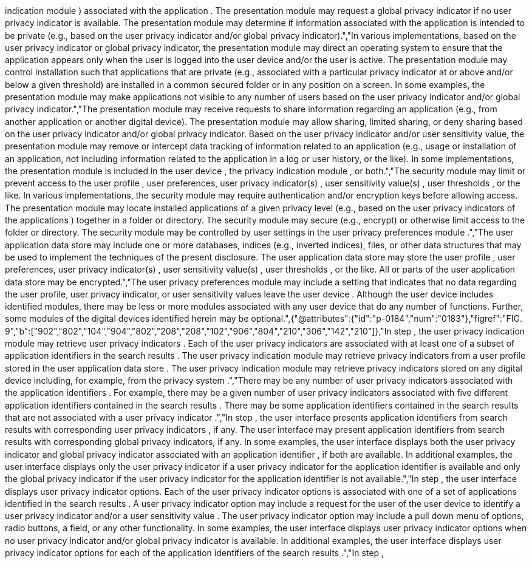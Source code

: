 indication module ) associated with the application . The presentation module  may request a global privacy indicator if no user privacy indicator  is available. The presentation module  may determine if information associated with the application  is intended to be private (e.g., based on the user privacy indicator  and\/or global privacy indicator).","In various implementations, based on the user privacy indicator  or global privacy indicator, the presentation module  may direct an operating system to ensure that the application  appears only when the user is logged into the user device  and\/or the user is active. The presentation module  may control installation such that applications  that are private (e.g., associated with a particular privacy indicator  at or above and\/or below a given threshold) are installed in a common secured folder or in any position on a screen. In some examples, the presentation module  may make applications  not visible to any number of users based on the user privacy indicator  and\/or global privacy indicator.","The presentation module  may receive requests to share information regarding an application  (e.g., from another application or another digital device). The presentation module  may allow sharing, limited sharing, or deny sharing based on the user privacy indicator  and\/or global privacy indicator. Based on the user privacy indicator and\/or user sensitivity value, the presentation module  may remove or intercept data tracking of information related to an application (e.g., usage or installation of an application, not including information related to the application in a log or user history, or the like). In some implementations, the presentation module  is included in the user device , the privacy indication module , or both.","The security module  may limit or prevent access to the user profile , user preferences, user privacy indicator(s) , user sensitivity value(s) , user thresholds , or the like. In various implementations, the security module  may require authentication and\/or encryption keys before allowing access. The presentation module  may locate installed applications of a given privacy level (e.g., based on the user privacy indicators  of the applications ) together in a folder or directory. The security module  may secure (e.g., encrypt) or otherwise limit access to the folder or directory. The security module  may be controlled by user settings in the user privacy preferences module .","The user application data store  may include one or more databases, indices (e.g., inverted indices), files, or other data structures that may be used to implement the techniques of the present disclosure. The user application data store  may store the user profile , user preferences, user privacy indicator(s) , user sensitivity value(s) , user thresholds , or the like. All or parts of the user application data store  may be encrypted.","The user privacy preferences module  may include a setting that indicates that no data regarding the user profile, user privacy indicator, or user sensitivity values leave the user device . Although the user device  includes identified modules, there may be less or more modules associated with any user device  that do any number of functions. Further, some modules of the digital devices identified herein may be optional.",{"@attributes":{"id":"p-0184","num":"0183"},"figref":"FIG. 9","b":["902","802","104","904","802","208","208","102","906","804","210","306","142","210"]},"In step , the user privacy indication module  may retrieve user privacy indicators . Each of the user privacy indicators  are associated with at least one of a subset of application identifiers  in the search results . The user privacy indication module  may retrieve privacy indicators  from a user profile  stored in the user application data store . The user privacy indication module  may retrieve privacy indicators  stored on any digital device including, for example, from the privacy system .","There may be any number of user privacy indicators  associated with the application identifiers . For example, there may be a given number of user privacy indicators  associated with five different application identifiers  contained in the search results . There may be some application identifiers  contained in the search results  that are not associated with a user privacy indicator .","In step , the user interface  presents application identifiers  from search results  with corresponding user privacy indicators , if any. The user interface  may present application identifiers  from search results  with corresponding global privacy indicators, if any. In some examples, the user interface  displays both the user privacy indicator  and global privacy indicator associated with an application identifier , if both are available. In additional examples, the user interface  displays only the user privacy indicator  if a user privacy indicator  for the application identifier  is available and only the global privacy indicator if the user privacy indicator  for the application identifier is not available.","In step , the user interface  displays user privacy indicator options. Each of the user privacy indicator options is associated with one of a set of applications  identified in the search results . A user privacy indicator option may include a request for the user of the user device  to identify a user privacy indicator  and\/or a user sensitivity value . The user privacy indicator option may include a pull down menu of options, radio buttons, a field, or any other functionality. In some examples, the user interface  displays user privacy indicator options when no user privacy indicator  and\/or global privacy indicator is available. In additional examples, the user interface  displays user privacy indicator options for each of the application identifiers  of the search results .","In step ,